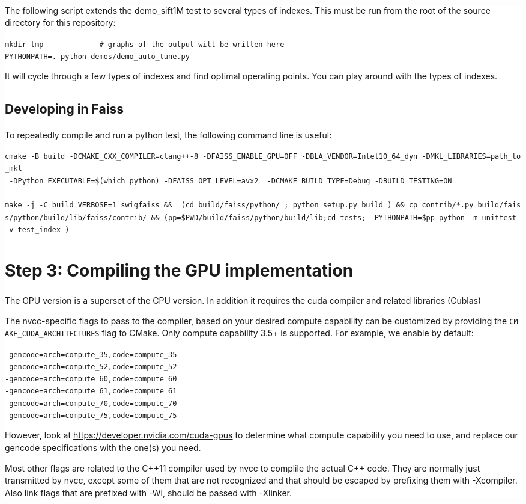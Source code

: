 The following script extends the demo_sift1M test to several types of
indexes.  This must be run from the root of the source directory for this
repository:

```
mkdir tmp             # graphs of the output will be written here
PYTHONPATH=. python demos/demo_auto_tune.py
```

It will cycle through a few types of indexes and find optimal
operating points. You can play around with the types of indexes.

Developing in Faiss
-------------------

To repeatedly compile and run a python test, the following command line is useful: 

```
cmake -B build -DCMAKE_CXX_COMPILER=clang++-8 -DFAISS_ENABLE_GPU=OFF -DBLA_VENDOR=Intel10_64_dyn -DMKL_LIBRARIES=path_to_mkl
 -DPython_EXECUTABLE=$(which python) -DFAISS_OPT_LEVEL=avx2  -DCMAKE_BUILD_TYPE=Debug -DBUILD_TESTING=ON

make -j -C build VERBOSE=1 swigfaiss &&  (cd build/faiss/python/ ; python setup.py build ) && cp contrib/*.py build/faiss/python/build/lib/faiss/contrib/ && (pp=$PWD/build/faiss/python/build/lib;cd tests;  PYTHONPATH=$pp python -m unittest  -v test_index )
```


Step 3: Compiling the GPU implementation
========================================

The GPU version is a superset of the CPU version. In addition it
requires the cuda compiler and related libraries (Cublas)

The nvcc-specific flags to pass to the compiler, based on your desired
compute capability can be customized by providing the `CMAKE_CUDA_ARCHITECTURES`
flag to CMake. Only compute capability 3.5+ is supported. For example, we enable
by default:

```
-gencode=arch=compute_35,code=compute_35
-gencode=arch=compute_52,code=compute_52
-gencode=arch=compute_60,code=compute_60
-gencode=arch=compute_61,code=compute_61
-gencode=arch=compute_70,code=compute_70
-gencode=arch=compute_75,code=compute_75
```

However, look at https://developer.nvidia.com/cuda-gpus to determine
what compute capability you need to use, and replace our gencode
specifications with the one(s) you need.

Most other flags are related to the C++11 compiler used by nvcc to
complile the actual C++ code. They are normally just transmitted by
nvcc, except some of them that are not recognized and that should be
escaped by prefixing them with -Xcompiler. Also link flags that are
prefixed with -Wl, should be passed with -Xlinker.
